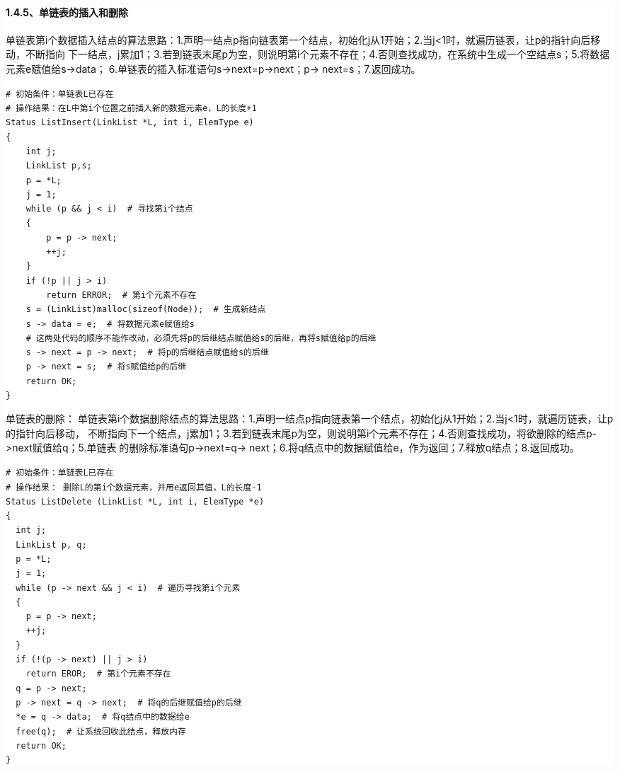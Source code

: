 #### 1.4.5、单链表的插入和删除

单链表第i个数据插入结点的算法思路：1.声明一结点p指向链表第一个结点，初始化j从1开始；2.当j<1时，就遍历链表，让p的指针向后移动，不断指向
下一结点，j累加1；3.若到链表末尾p为空，则说明第i个元素不存在；4.否则查找成功，在系统中生成一个空结点s；5.将数据元素e赋值给s->data； 6.单链表的插入标准语句s->next=p->next；p->
next=s；7.返回成功。

    # 初始条件：单链表L已存在
    # 操作结果：在L中第i个位置之前插入新的数据元素e，L的长度+1
    Status ListInsert(LinkList *L, int i, ElemType e)
    {
        int j;
        LinkList p,s;
        p = *L;
        j = 1;
        while (p && j < i)  # 寻找第i个结点
        {
            p = p -> next;
            ++j;
        }
        if (!p || j > i)
            return ERROR;  # 第i个元素不存在
        s = (LinkList)malloc(sizeof(Node));  # 生成新结点
        s -> data = e;  # 将数据元素e赋值给s
        # 这两处代码的顺序不能作改动，必须先将p的后继结点赋值给s的后继，再将s赋值给p的后继
        s -> next = p -> next;  # 将p的后继结点赋值给s的后继
        p -> next = s;  # 将s赋值给p的后继
        return OK;
    }

单链表的删除： 单链表第i个数据删除结点的算法思路：1.声明一结点p指向链表第一个结点，初始化j从1开始；2.当j<1时，就遍历链表，让p的指针向后移动，
不断指向下一个结点，j累加1；3.若到链表末尾p为空，则说明第i个元素不存在；4.否则查找成功，将欲删除的结点p->next赋值给q；5.单链表 的删除标准语句p->next=q->
next；6.将q结点中的数据赋值给e，作为返回；7.释放q结点；8.返回成功。

    # 初始条件：单链表L已存在
    # 操作结果： 删除L的第i个数据元素，并用e返回其值，L的长度-1
    Status ListDelete (LinkList *L, int i, ElemType *e)
    {
      int j;
      LinkList p, q;
      p = *L;
      j = 1;
      while (p -> next && j < i)  # 遍历寻找第i个元素
      {
        p = p -> next;
        ++j;
      }
      if (!(p -> next) || j > i)
        return EROR;  # 第i个元素不存在
      q = p -> next;
      p -> next = q -> next;  # 将q的后继赋值给p的后继
      *e = q -> data;  # 将q结点中的数据给e
      free(q);  # 让系统回收此结点，释放内存
      return OK;
    }

